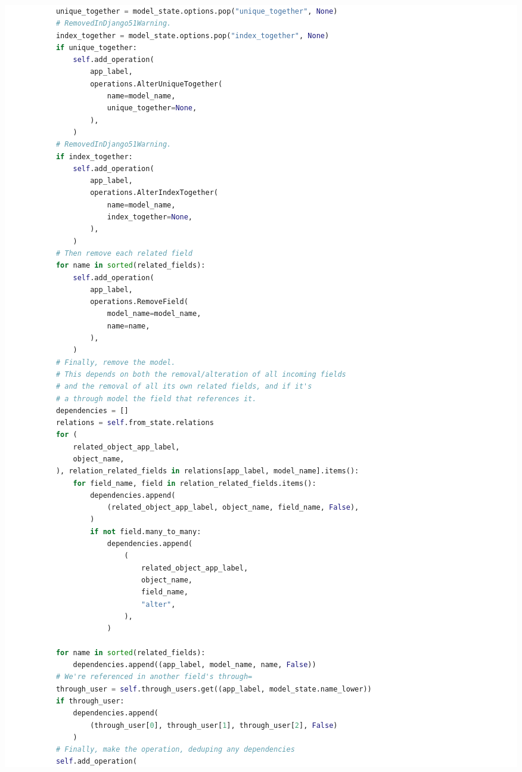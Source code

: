 ```python
            unique_together = model_state.options.pop("unique_together", None)
            # RemovedInDjango51Warning.
            index_together = model_state.options.pop("index_together", None)
            if unique_together:
                self.add_operation(
                    app_label,
                    operations.AlterUniqueTogether(
                        name=model_name,
                        unique_together=None,
                    ),
                )
            # RemovedInDjango51Warning.
            if index_together:
                self.add_operation(
                    app_label,
                    operations.AlterIndexTogether(
                        name=model_name,
                        index_together=None,
                    ),
                )
            # Then remove each related field
            for name in sorted(related_fields):
                self.add_operation(
                    app_label,
                    operations.RemoveField(
                        model_name=model_name,
                        name=name,
                    ),
                )
            # Finally, remove the model.
            # This depends on both the removal/alteration of all incoming fields
            # and the removal of all its own related fields, and if it's
            # a through model the field that references it.
            dependencies = []
            relations = self.from_state.relations
            for (
                related_object_app_label,
                object_name,
            ), relation_related_fields in relations[app_label, model_name].items():
                for field_name, field in relation_related_fields.items():
                    dependencies.append(
                        (related_object_app_label, object_name, field_name, False),
                    )
                    if not field.many_to_many:
                        dependencies.append(
                            (
                                related_object_app_label,
                                object_name,
                                field_name,
                                "alter",
                            ),
                        )

            for name in sorted(related_fields):
                dependencies.append((app_label, model_name, name, False))
            # We're referenced in another field's through=
            through_user = self.through_users.get((app_label, model_state.name_lower))
            if through_user:
                dependencies.append(
                    (through_user[0], through_user[1], through_user[2], False)
                )
            # Finally, make the operation, deduping any dependencies
            self.add_operation(
```